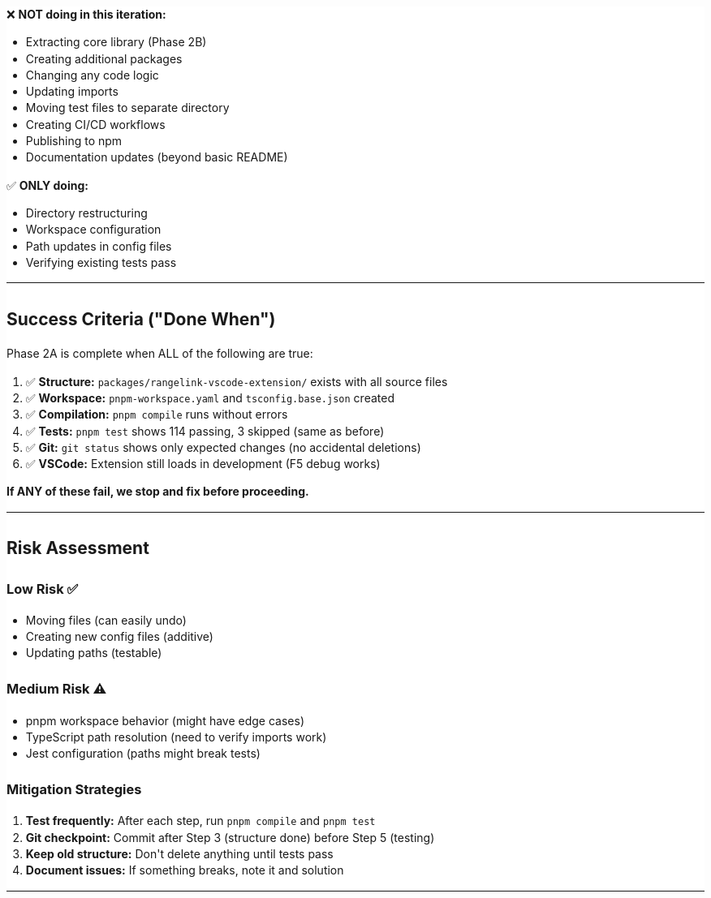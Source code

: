 ❌ **NOT doing in this iteration:**

- Extracting core library (Phase 2B)
- Creating additional packages
- Changing any code logic
- Updating imports
- Moving test files to separate directory
- Creating CI/CD workflows
- Publishing to npm
- Documentation updates (beyond basic README)

✅ **ONLY doing:**

- Directory restructuring
- Workspace configuration
- Path updates in config files
- Verifying existing tests pass

---

## Success Criteria ("Done When")

Phase 2A is complete when ALL of the following are true:

1. ✅ **Structure:** `packages/rangelink-vscode-extension/` exists with all source files
2. ✅ **Workspace:** `pnpm-workspace.yaml` and `tsconfig.base.json` created
3. ✅ **Compilation:** `pnpm compile` runs without errors
4. ✅ **Tests:** `pnpm test` shows 114 passing, 3 skipped (same as before)
5. ✅ **Git:** `git status` shows only expected changes (no accidental deletions)
6. ✅ **VSCode:** Extension still loads in development (F5 debug works)

**If ANY of these fail, we stop and fix before proceeding.**

---

## Risk Assessment

### Low Risk ✅

- Moving files (can easily undo)
- Creating new config files (additive)
- Updating paths (testable)

### Medium Risk ⚠️

- pnpm workspace behavior (might have edge cases)
- TypeScript path resolution (need to verify imports work)
- Jest configuration (paths might break tests)

### Mitigation Strategies

1. **Test frequently:** After each step, run `pnpm compile` and `pnpm test`
2. **Git checkpoint:** Commit after Step 3 (structure done) before Step 5 (testing)
3. **Keep old structure:** Don't delete anything until tests pass
4. **Document issues:** If something breaks, note it and solution

---